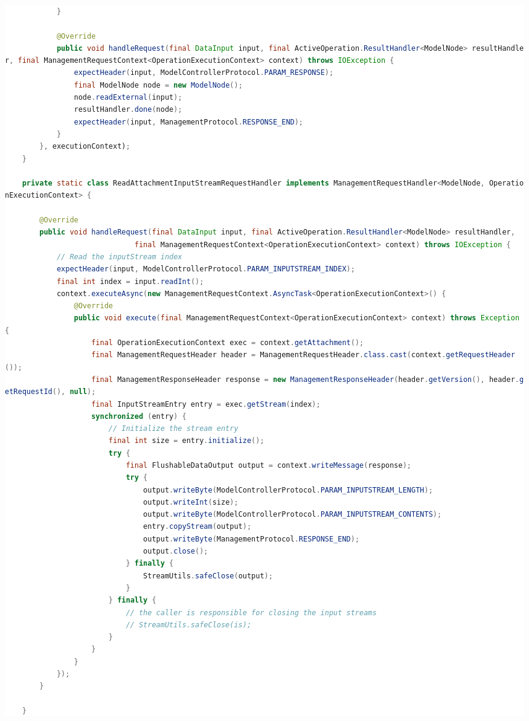 ```java
            }

            @Override
            public void handleRequest(final DataInput input, final ActiveOperation.ResultHandler<ModelNode> resultHandler, final ManagementRequestContext<OperationExecutionContext> context) throws IOException {
                expectHeader(input, ModelControllerProtocol.PARAM_RESPONSE);
                final ModelNode node = new ModelNode();
                node.readExternal(input);
                resultHandler.done(node);
                expectHeader(input, ManagementProtocol.RESPONSE_END);
            }
        }, executionContext);
    }

    private static class ReadAttachmentInputStreamRequestHandler implements ManagementRequestHandler<ModelNode, OperationExecutionContext> {

        @Override
        public void handleRequest(final DataInput input, final ActiveOperation.ResultHandler<ModelNode> resultHandler,
                              final ManagementRequestContext<OperationExecutionContext> context) throws IOException {
            // Read the inputStream index
            expectHeader(input, ModelControllerProtocol.PARAM_INPUTSTREAM_INDEX);
            final int index = input.readInt();
            context.executeAsync(new ManagementRequestContext.AsyncTask<OperationExecutionContext>() {
                @Override
                public void execute(final ManagementRequestContext<OperationExecutionContext> context) throws Exception {
                    final OperationExecutionContext exec = context.getAttachment();
                    final ManagementRequestHeader header = ManagementRequestHeader.class.cast(context.getRequestHeader());
                    final ManagementResponseHeader response = new ManagementResponseHeader(header.getVersion(), header.getRequestId(), null);
                    final InputStreamEntry entry = exec.getStream(index);
                    synchronized (entry) {
                        // Initialize the stream entry
                        final int size = entry.initialize();
                        try {
                            final FlushableDataOutput output = context.writeMessage(response);
                            try {
                                output.writeByte(ModelControllerProtocol.PARAM_INPUTSTREAM_LENGTH);
                                output.writeInt(size);
                                output.writeByte(ModelControllerProtocol.PARAM_INPUTSTREAM_CONTENTS);
                                entry.copyStream(output);
                                output.writeByte(ManagementProtocol.RESPONSE_END);
                                output.close();
                            } finally {
                                StreamUtils.safeClose(output);
                            }
                        } finally {
                            // the caller is responsible for closing the input streams
                            // StreamUtils.safeClose(is);
                        }
                    }
                }
            });
        }

    }
```